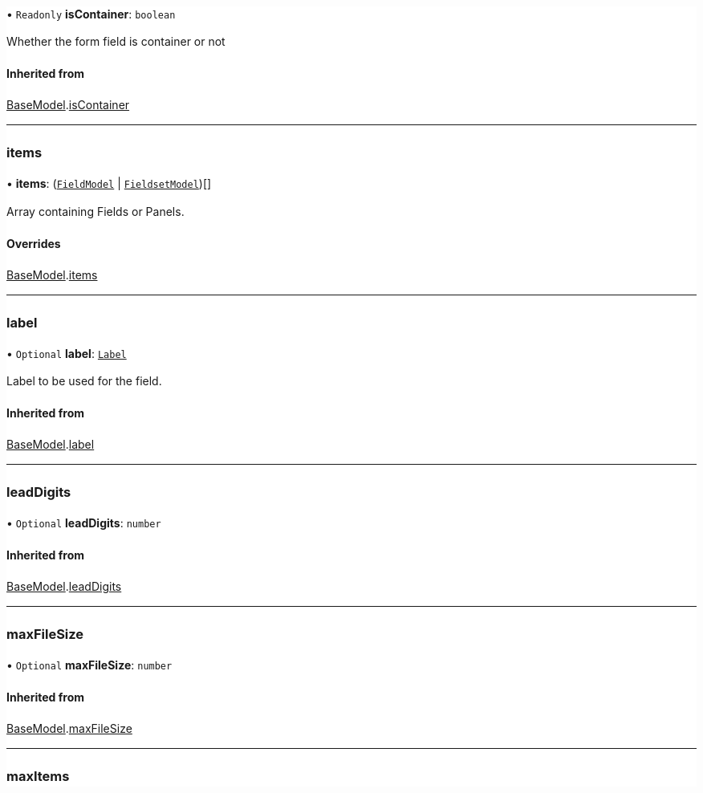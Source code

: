 • `Readonly` **isContainer**: `boolean`

Whether the form field is container or not

#### Inherited from

[BaseModel](FormModel.BaseModel.md).[isContainer](FormModel.BaseModel.md#iscontainer)

___

### items

• **items**: ([`FieldModel`](FormModel.FieldModel.md) \| [`FieldsetModel`](FormModel.FieldsetModel.md))[]

Array containing Fields or Panels.

#### Overrides

[BaseModel](FormModel.BaseModel.md).[items](FormModel.BaseModel.md#items)

___

### label

• `Optional` **label**: [`Label`](../modules/FormJsonTypes.md#label)

Label to be used for the field.

#### Inherited from

[BaseModel](FormModel.BaseModel.md).[label](FormModel.BaseModel.md#label)

___

### leadDigits

• `Optional` **leadDigits**: `number`

#### Inherited from

[BaseModel](FormModel.BaseModel.md).[leadDigits](FormModel.BaseModel.md#leaddigits)

___

### maxFileSize

• `Optional` **maxFileSize**: `number`

#### Inherited from

[BaseModel](FormModel.BaseModel.md).[maxFileSize](FormModel.BaseModel.md#maxfilesize)

___

### maxItems
